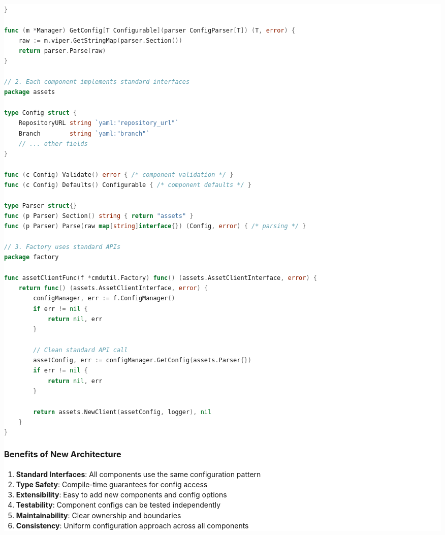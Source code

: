 ```go
}

func (m *Manager) GetConfig[T Configurable](parser ConfigParser[T]) (T, error) {
    raw := m.viper.GetStringMap(parser.Section())
    return parser.Parse(raw)
}

// 2. Each component implements standard interfaces
package assets

type Config struct {
    RepositoryURL string `yaml:"repository_url"`
    Branch        string `yaml:"branch"`
    // ... other fields
}

func (c Config) Validate() error { /* component validation */ }
func (c Config) Defaults() Configurable { /* component defaults */ }

type Parser struct{}
func (p Parser) Section() string { return "assets" }
func (p Parser) Parse(raw map[string]interface{}) (Config, error) { /* parsing */ }

// 3. Factory uses standard APIs
package factory

func assetClientFunc(f *cmdutil.Factory) func() (assets.AssetClientInterface, error) {
    return func() (assets.AssetClientInterface, error) {
        configManager, err := f.ConfigManager()
        if err != nil {
            return nil, err
        }
        
        // Clean standard API call
        assetConfig, err := configManager.GetConfig(assets.Parser{})
        if err != nil {
            return nil, err
        }
        
        return assets.NewClient(assetConfig, logger), nil
    }
}
```

### Benefits of New Architecture
1. **Standard Interfaces**: All components use the same configuration pattern
2. **Type Safety**: Compile-time guarantees for config access
3. **Extensibility**: Easy to add new components and config options
4. **Testability**: Component configs can be tested independently
5. **Maintainability**: Clear ownership and boundaries
6. **Consistency**: Uniform configuration approach across all components
